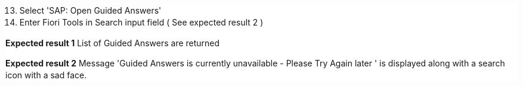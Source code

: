 13. Select 'SAP: Open Guided Answers' 
14. Enter Fiori Tools in Search input field ( See expected result 2 ) 

**Expected result 1**
List of Guided Answers are returned

**Expected result 2**
Message 'Guided Answers is currently unavailable - Please Try Again later ' is displayed along with a search icon with a sad face.
